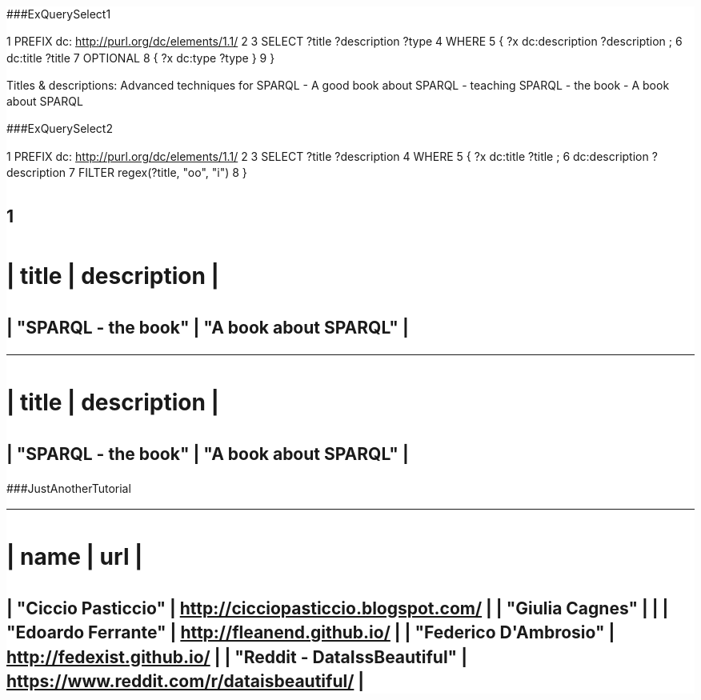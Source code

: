 ###ExQuerySelect1

  1 PREFIX  dc:   <http://purl.org/dc/elements/1.1/>
  2 
  3 SELECT  ?title ?description ?type
  4 WHERE
  5   { ?x  dc:description  ?description ;
  6         dc:title        ?title
  7     OPTIONAL
  8       { ?x  dc:type  ?type }
  9   }

Titles & descriptions: 
    Advanced techniques for SPARQL - A good book about SPARQL - teaching
    SPARQL - the book - A book about SPARQL

	
###ExQuerySelect2

  1 PREFIX  dc:   <http://purl.org/dc/elements/1.1/>
  2 
  3 SELECT  ?title ?description
  4 WHERE
  5   { ?x  dc:title        ?title ;
  6         dc:description  ?description
  7     FILTER regex(?title, "oo", "i")
  8   }

1
-----------------------------------------------
| title               | description           |
===============================================
| "SPARQL - the book" | "A book about SPARQL" |
-----------------------------------------------
-----------------------------------------------
| title               | description           |
===============================================
| "SPARQL - the book" | "A book about SPARQL" |
-----------------------------------------------


###JustAnotherTutorial

-----------------------------------------------------------------------------
| name                        | url                                         |
=============================================================================
| "Ciccio Pasticcio"          | <http://cicciopasticcio.blogspot.com/>      |
| "Giulia Cagnes"             |                                             |
| "Edoardo Ferrante"          | <http://fleanend.github.io/>                |
| "Federico D'Ambrosio"       | <http://fedexist.github.io/>                |
| "Reddit - DataIssBeautiful" | <https://www.reddit.com/r/dataisbeautiful/> |
-----------------------------------------------------------------------------
